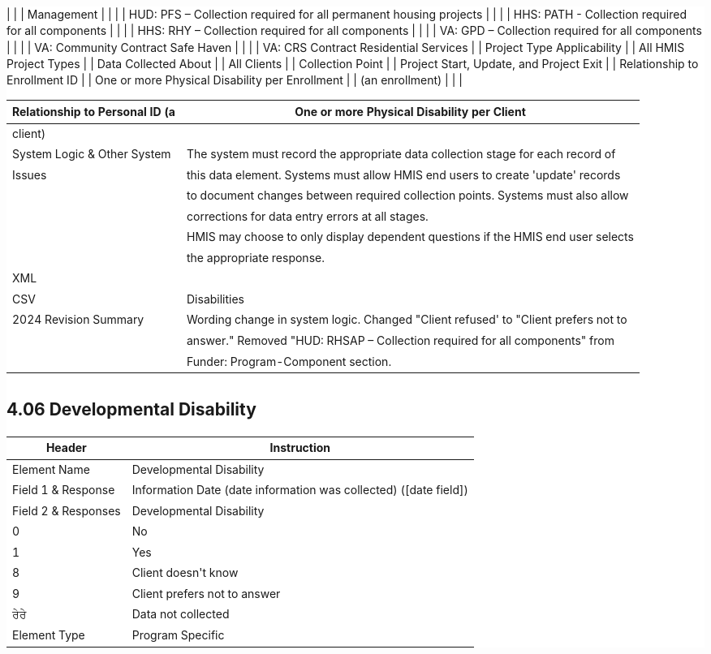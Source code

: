 |  |  | Management |
|  |  | HUD: PFS – Collection required for all permanent housing projects |
|  |  | HHS: PATH - Collection required for all components |
|  |  | HHS: RHY – Collection required for all components |
|  |  | VA: GPD – Collection required for all components |
|  |  | VA: Community Contract Safe Haven |
|  |  | VA: CRS Contract Residential Services |
| Project Type Applicability |  | All HMIS Project Types |
| Data Collected About |  | All Clients |
| Collection Point |  | Project Start, Update, and Project Exit |
| Relationship to Enrollment ID |  | One or more Physical Disability per Enrollment |
| (an enrollment) |  |  |

| Relationship to Personal ID (a | One or more Physical Disability per Client |
| --- | --- |
| client) |  |
| System Logic & Other System | The system must record the appropriate data collection stage for each record of |
| Issues | this data element. Systems must allow HMIS end users to create 'update' records |
|  | to document changes between required collection points. Systems must also allow |
|  | corrections for data entry errors at all stages. |
|  | HMIS may choose to only display dependent questions if the HMIS end user selects |
|  | the appropriate response. |
| XML | <Disabilities> |
| CSV | Disabilities |
| 2024 Revision Summary | Wording change in system logic. Changed "Client refused' to "Client prefers not to |
|  | answer." Removed "HUD: RHSAP – Collection required for all components" from |
|  | Funder: Program-Component section. |

## 4.06 Developmental Disability

| Header | Instruction |
| --- | --- |
| Element Name | Developmental Disability |
| Field 1 & Response | Information Date (date information was collected) ([date field]) |
| Field 2 & Responses | Developmental Disability |
| 0 | No |
| 1 | Yes |
| 8 | Client doesn't know |
| 9 | Client prefers not to answer |
| ਰੇਰੇ | Data not collected |
| Element Type | Program Specific |